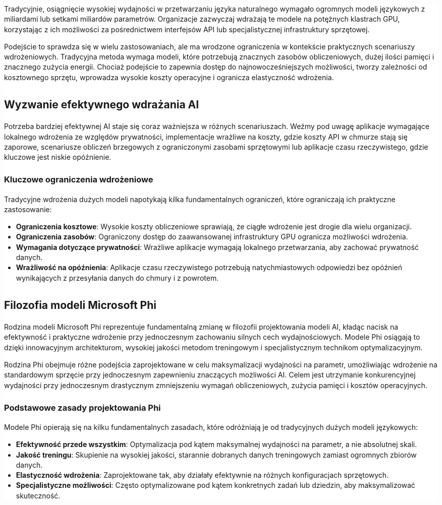 Tradycyjnie, osiągnięcie wysokiej wydajności w przetwarzaniu języka naturalnego wymagało ogromnych modeli językowych z miliardami lub setkami miliardów parametrów. Organizacje zazwyczaj wdrażają te modele na potężnych klastrach GPU, korzystając z ich możliwości za pośrednictwem interfejsów API lub specjalistycznej infrastruktury sprzętowej.

Podejście to sprawdza się w wielu zastosowaniach, ale ma wrodzone ograniczenia w kontekście praktycznych scenariuszy wdrożeniowych. Tradycyjna metoda wymaga modeli, które potrzebują znacznych zasobów obliczeniowych, dużej ilości pamięci i znacznego zużycia energii. Chociaż podejście to zapewnia dostęp do najnowocześniejszych możliwości, tworzy zależności od kosztownego sprzętu, wprowadza wysokie koszty operacyjne i ogranicza elastyczność wdrożenia.

## Wyzwanie efektywnego wdrażania AI

Potrzeba bardziej efektywnej AI staje się coraz ważniejsza w różnych scenariuszach. Weźmy pod uwagę aplikacje wymagające lokalnego wdrożenia ze względów prywatności, implementacje wrażliwe na koszty, gdzie koszty API w chmurze stają się zaporowe, scenariusze obliczeń brzegowych z ograniczonymi zasobami sprzętowymi lub aplikacje czasu rzeczywistego, gdzie kluczowe jest niskie opóźnienie.

### Kluczowe ograniczenia wdrożeniowe

Tradycyjne wdrożenia dużych modeli napotykają kilka fundamentalnych ograniczeń, które ograniczają ich praktyczne zastosowanie:

- **Ograniczenia kosztowe**: Wysokie koszty obliczeniowe sprawiają, że ciągłe wdrożenie jest drogie dla wielu organizacji.
- **Ograniczenia zasobów**: Ograniczony dostęp do zaawansowanej infrastruktury GPU ogranicza możliwości wdrożenia.
- **Wymagania dotyczące prywatności**: Wrażliwe aplikacje wymagają lokalnego przetwarzania, aby zachować prywatność danych.
- **Wrażliwość na opóźnienia**: Aplikacje czasu rzeczywistego potrzebują natychmiastowych odpowiedzi bez opóźnień wynikających z przesyłania danych do chmury i z powrotem.

## Filozofia modeli Microsoft Phi

Rodzina modeli Microsoft Phi reprezentuje fundamentalną zmianę w filozofii projektowania modeli AI, kładąc nacisk na efektywność i praktyczne wdrożenie przy jednoczesnym zachowaniu silnych cech wydajnościowych. Modele Phi osiągają to dzięki innowacyjnym architekturom, wysokiej jakości metodom treningowym i specjalistycznym technikom optymalizacyjnym.

Rodzina Phi obejmuje różne podejścia zaprojektowane w celu maksymalizacji wydajności na parametr, umożliwiając wdrożenie na standardowym sprzęcie przy jednoczesnym zapewnieniu znaczących możliwości AI. Celem jest utrzymanie konkurencyjnej wydajności przy jednoczesnym drastycznym zmniejszeniu wymagań obliczeniowych, zużycia pamięci i kosztów operacyjnych.

### Podstawowe zasady projektowania Phi

Modele Phi opierają się na kilku fundamentalnych zasadach, które odróżniają je od tradycyjnych dużych modeli językowych:

- **Efektywność przede wszystkim**: Optymalizacja pod kątem maksymalnej wydajności na parametr, a nie absolutnej skali.
- **Jakość treningu**: Skupienie na wysokiej jakości, starannie dobranych danych treningowych zamiast ogromnych zbiorów danych.
- **Elastyczność wdrożenia**: Zaprojektowane tak, aby działały efektywnie na różnych konfiguracjach sprzętowych.
- **Specjalistyczne możliwości**: Często optymalizowane pod kątem konkretnych zadań lub dziedzin, aby maksymalizować skuteczność.
